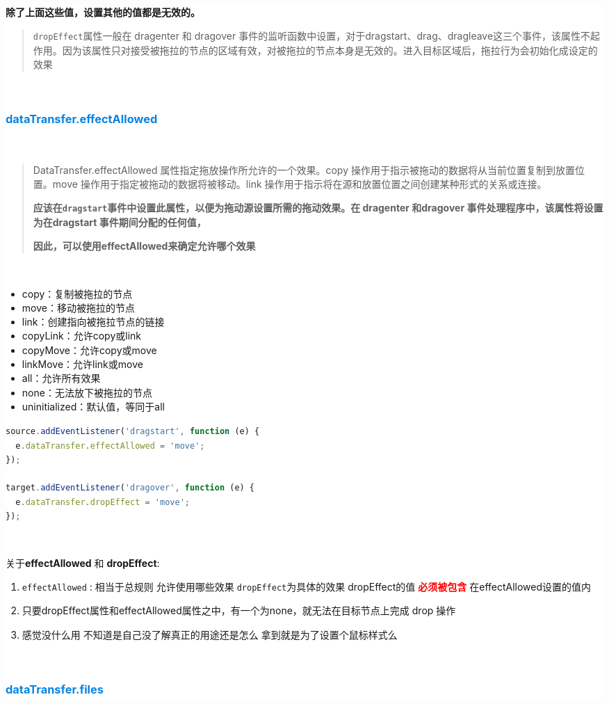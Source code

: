   **除了上面这些值，设置其他的值都是无效的。**

> `dropEffect`属性一般在 dragenter 和 dragover 事件的监听函数中设置，对于dragstart、drag、dragleave这三个事件，该属性不起作用。因为该属性只对接受被拖拉的节点的区域有效，对被拖拉的节点本身是无效的。进入目标区域后，拖拉行为会初始化成设定的效果

<br/>

###  <b style="color:#0984e3;">dataTransfer.effectAllowed</b>

<br/>

> DataTransfer.effectAllowed 属性指定拖放操作所允许的一个效果。copy 操作用于指示被拖动的数据将从当前位置复制到放置位置。move 操作用于指定被拖动的数据将被移动。link 操作用于指示将在源和放置位置之间创建某种形式的关系或连接。
>
> **应该在`dragstart`事件中设置此属性，以便为拖动源设置所需的拖动效果。在 dragenter 和dragover 事件处理程序中，该属性将设置为在dragstart 事件期间分配的任何值，**
>
> **因此，可以使用effectAllowed来确定允许哪个效果**

<br/>

- copy：复制被拖拉的节点
- move：移动被拖拉的节点
- link：创建指向被拖拉节点的链接
- copyLink：允许copy或link
- copyMove：允许copy或move
- linkMove：允许link或move
- all：允许所有效果
- none：无法放下被拖拉的节点
- uninitialized：默认值，等同于all

```typescript
source.addEventListener('dragstart', function (e) {
  e.dataTransfer.effectAllowed = 'move';
});

target.addEventListener('dragover', function (e) {
  e.dataTransfer.dropEffect = 'move';
});

```

<br/>

关于**effectAllowed** 和  **dropEffect**:

1. `effectAllowed` : 相当于总规则  允许使用哪些效果  `dropEffect`为具体的效果  dropEffect的值 <b style="color:#f00">必须被包含</b> 在effectAllowed设置的值内

2. 只要dropEffect属性和effectAllowed属性之中，有一个为none，就无法在目标节点上完成 drop 操作
3. 感觉没什么用 不知道是自己没了解真正的用途还是怎么 拿到就是为了设置个鼠标样式么

<br/>

###   <b style="color:#0984e3;">dataTransfer.files</b>
